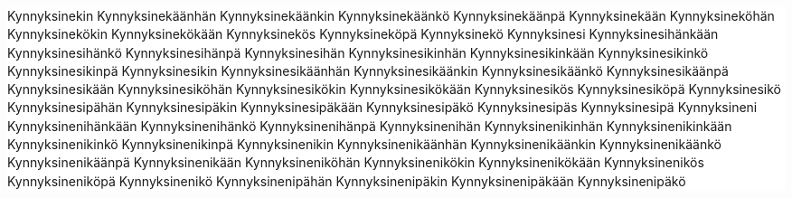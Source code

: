 Kynnyksinekin
Kynnyksinekäänhän
Kynnyksinekäänkin
Kynnyksinekäänkö
Kynnyksinekäänpä
Kynnyksinekään
Kynnyksineköhän
Kynnyksinekökin
Kynnyksinekökään
Kynnyksinekös
Kynnyksineköpä
Kynnyksinekö
Kynnyksinesi
Kynnyksinesihänkään
Kynnyksinesihänkö
Kynnyksinesihänpä
Kynnyksinesihän
Kynnyksinesikinhän
Kynnyksinesikinkään
Kynnyksinesikinkö
Kynnyksinesikinpä
Kynnyksinesikin
Kynnyksinesikäänhän
Kynnyksinesikäänkin
Kynnyksinesikäänkö
Kynnyksinesikäänpä
Kynnyksinesikään
Kynnyksinesiköhän
Kynnyksinesikökin
Kynnyksinesikökään
Kynnyksinesikös
Kynnyksinesiköpä
Kynnyksinesikö
Kynnyksinesipähän
Kynnyksinesipäkin
Kynnyksinesipäkään
Kynnyksinesipäkö
Kynnyksinesipäs
Kynnyksinesipä
Kynnyksineni
Kynnyksinenihänkään
Kynnyksinenihänkö
Kynnyksinenihänpä
Kynnyksinenihän
Kynnyksinenikinhän
Kynnyksinenikinkään
Kynnyksinenikinkö
Kynnyksinenikinpä
Kynnyksinenikin
Kynnyksinenikäänhän
Kynnyksinenikäänkin
Kynnyksinenikäänkö
Kynnyksinenikäänpä
Kynnyksinenikään
Kynnyksineniköhän
Kynnyksinenikökin
Kynnyksinenikökään
Kynnyksinenikös
Kynnyksineniköpä
Kynnyksinenikö
Kynnyksinenipähän
Kynnyksinenipäkin
Kynnyksinenipäkään
Kynnyksinenipäkö